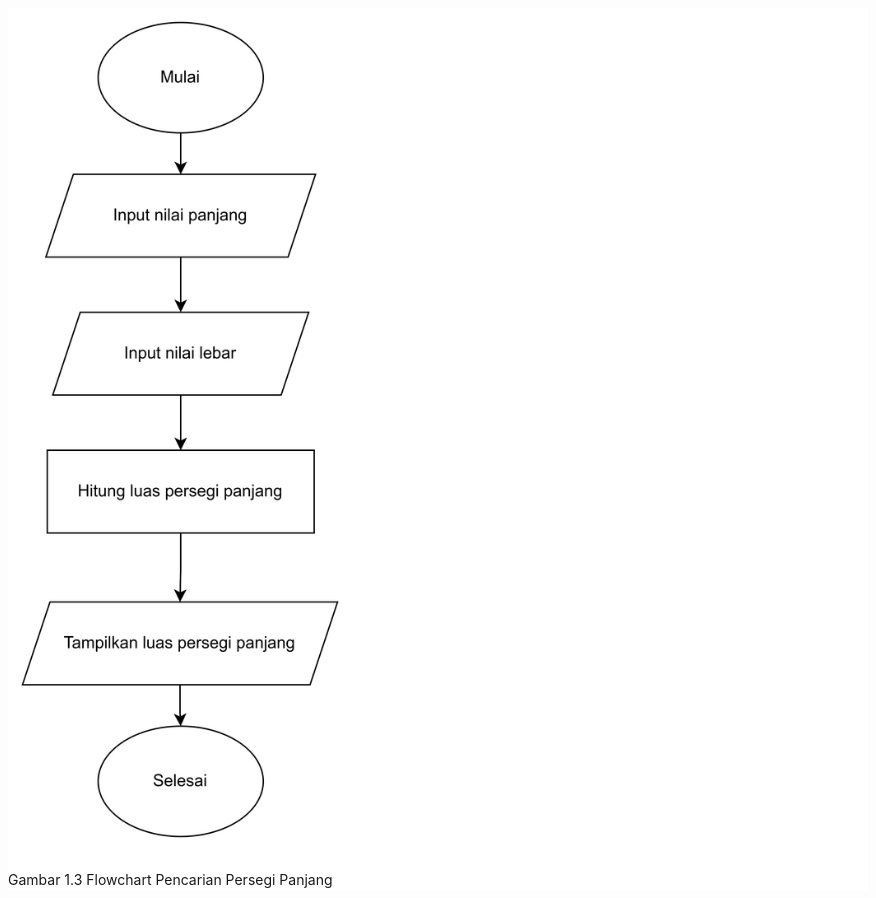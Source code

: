 <img src="img/1.3.png" width="40%">
<p>Gambar 1.3 Flowchart Pencarian Persegi Panjang</p>
</center>
